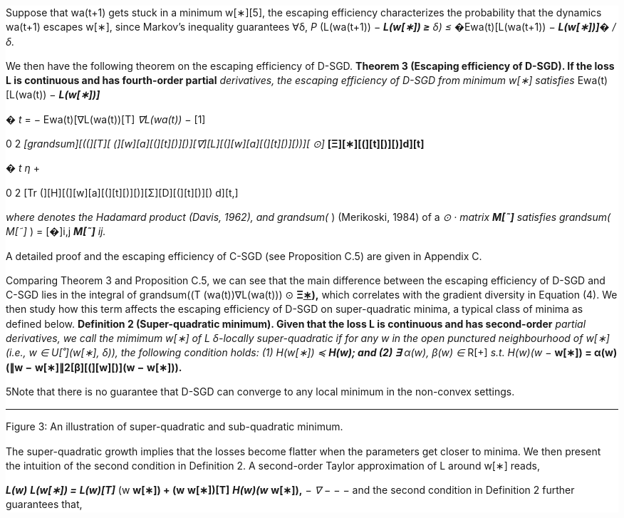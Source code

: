 Suppose that wa(t+1) gets stuck in a minimum w[∗][5], the escaping efficiency characterizes the
probability that the dynamics wa(t+1) escapes w[∗], since Markov’s inequality guarantees ∀δ,
_P_ (L(wa(t+1)) − **_L(w[∗]) ≥_** _δ) ≤_ �Ewa(t)[L(wa(t+1)) − **_L(w[∗])]�_** _/δ._

We then have the following theorem on the escaping efficiency of D-SGD.
**Theorem 3 (Escaping efficiency of D-SGD). If the loss L is continuous and has fourth-order partial**
_derivatives, the escaping efficiency of D-SGD from minimum w[∗]_ _satisfies_
Ewa(t)[L(wa(t)) − **_L(w[∗])]_**

� _t_
= − Ewa(t)[∇L(wa(t))[T] _∇L(wa(t)) −_ [1]

0 2 _[grandsum][((][T][ (][w][a][(][t][)][)][∇][L][(][w][a][(][t][)][))][ ⊙]_ **[Ξ][∗][(][t][)][)]d][t]**

� _t_ _η_
+

0 2 [Tr (][H][(][w][a][(][t][)][)][Σ][D][(][t][)][) d][t,]

_where_ _denotes the Hadamard product (Davis, 1962), and grandsum(_ ) (Merikoski, 1984) of a
_⊙_ _·_
_matrix_ **_M[˜]_** _satisfies grandsum( M[˜]_ ) = [�]i,j **_M[˜]_** _ij._

A detailed proof and the escaping efficiency of C-SGD (see Proposition C.5) are given in Appendix C.

Comparing Theorem 3 and Proposition C.5, we can see that the main difference between the escaping
efficiency of D-SGD and C-SGD lies in the integral of grandsum((T (wa(t))∇L(wa(t))) ⊙ **Ξ[∗](t)),**
which correlates with the gradient diversity in Equation (4). We then study how this term affects the
escaping efficiency of D-SGD on super-quadratic minima, a typical class of minima as defined below.
**Definition 2 (Super-quadratic minimum). Given that the loss L is continuous and has second-order**
_partial derivatives, we call the mimimum w[∗]_ _of L δ-locally super-quadratic if for any w in the open_
_punctured neighbourhood of w[∗]_ _(i.e., w ∈_ _U[˚](w[∗], δ)), the following condition holds: (1) H(w[∗]) ≼_
**_H(w); and (2) ∃_** _α(w), β(w) ∈_ R[+] _s.t. H(w)(w −_ **w[∗]) = α(w)(∥w −** **w[∗]∥2[β][(][w][)](w −** **w[∗])).**

5Note that there is no guarantee that D-SGD can converge to any local minimum in the non-convex settings.


-----

Figure 3: An illustration of super-quadratic and sub-quadratic minimum.

The super-quadratic growth implies that the losses become flatter when the parameters get closer to
minima. We then present the intuition of the second condition in Definition 2. A second-order Taylor
approximation of L around w[∗] reads,

**_L(w)_** **_L(w[∗]) =_** **_L(w)[T]_** (w **w[∗]) + (w** **w[∗])[T]** **_H(w)(w_** **w[∗]),**
_−_ _∇_ _−_ _−_ _−_
and the second condition in Definition 2 further guarantees that,
